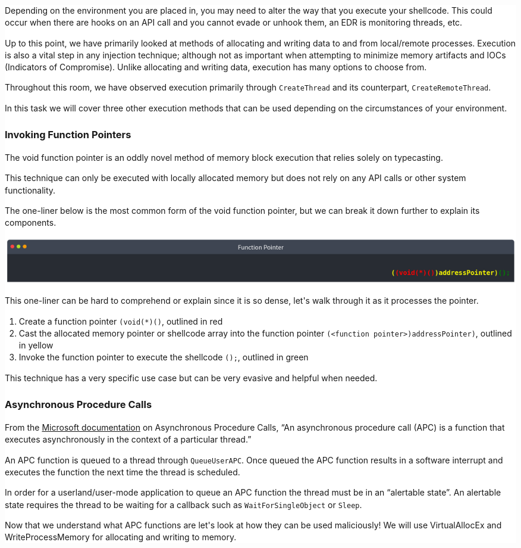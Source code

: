 Depending on the environment you are placed in, you may need to alter the way that you execute your shellcode. This could occur when there are hooks on an API call and you cannot evade or unhook them, an EDR is monitoring threads, etc.

Up to this point, we have primarily looked at methods of allocating and writing data to and from local/remote processes. Execution is also a vital step in any injection technique; although not as important when attempting to minimize memory artifacts and IOCs (Indicators of Compromise). Unlike allocating and writing data, execution has many options to choose from.

Throughout this room, we have observed execution primarily through `CreateThread` and its counterpart, `CreateRemoteThread`.

In this task we will cover three other execution methods that can be used depending on the circumstances of your environment.

### Invoking Function Pointers

The void function pointer is an oddly novel method of memory block execution that relies solely on typecasting.

This technique can only be executed with locally allocated memory but does not rely on any API calls or other system functionality.

The one-liner below is the most common form of the void function pointer, but we can break it down further to explain its components.

![task6-pointer](./images/task6-pointer.png)

This one-liner can be hard to comprehend or explain since it is so dense, let's walk through it as it processes the pointer.

1. Create a function pointer `(void(*)()`, outlined in red
2. Cast the allocated memory pointer or shellcode array into the function pointer `(<function pointer>)addressPointer)`, outlined in yellow
3. Invoke the function pointer to execute the shellcode `();`, outlined in green

This technique has a very specific use case but can be very evasive and helpful when needed.

### Asynchronous Procedure Calls

From the [Microsoft documentation](https://docs.microsoft.com/en-us/windows/win32/sync/asynchronous-procedure-calls) on Asynchronous Procedure Calls, “An asynchronous procedure call (APC) is a function that executes asynchronously in the context of a particular thread.”

An APC function is queued to a thread through `QueueUserAPC`. Once queued the APC function results in a software interrupt and executes the function the next time the thread is scheduled.

In order for a userland/user-mode application to queue an APC function the thread must be in an “alertable state”. An alertable state requires the thread to be waiting for a callback such as `WaitForSingleObject` or `Sleep`.

Now that we understand what APC functions are let's look at how they can be used maliciously! We will use VirtualAllocEx and WriteProcessMemory for allocating and writing to memory.
